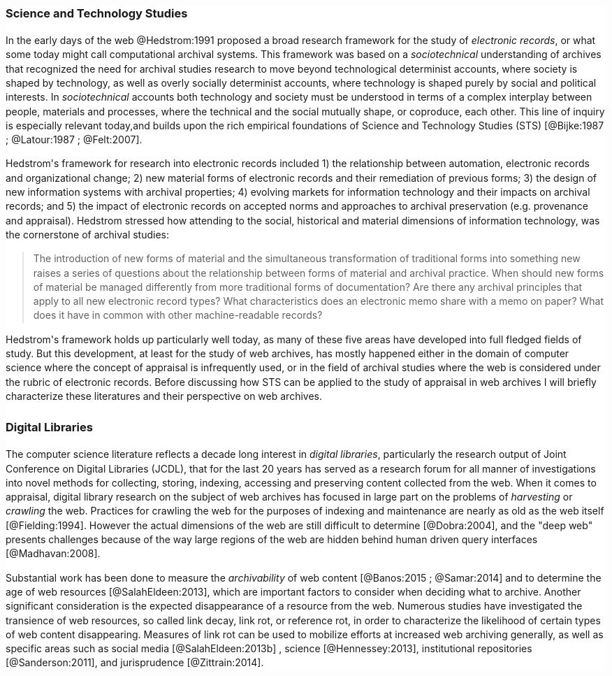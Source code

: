 ### Science and Technology Studies

In the early days of the web @Hedstrom:1991 proposed a broad research framework for the study of *electronic records*, or what some today might call computational archival systems. This framework was based on a *sociotechnical* understanding of archives that recognized the need for archival studies research to move beyond technological determinist accounts, where society is shaped by technology, as well as overly socially determinist accounts, where technology is shaped purely by social and political interests. In *sociotechnical* accounts both technology and society must be understood in terms of a complex interplay between people, materials and processes, where the technical and the social mutually shape, or coproduce, each other. This line of inquiry is especially relevant today,and builds upon the rich empirical foundations of Science and Technology Studies (STS) [@Bijke:1987 ; @Latour:1987 ; @Felt:2007].

Hedstrom's framework for research into electronic records included 1) the relationship between automation, electronic records and organizational change; 2) new material forms of electronic records and their remediation of previous forms; 3) the design of new information systems with archival properties; 4) evolving markets for information technology and their impacts on archival records; and 5) the impact of electronic records on accepted norms and approaches to archival preservation (e.g. provenance and appraisal). Hedstrom stressed how attending to the social, historical and material dimensions of information technology, was the cornerstone of archival studies:

> The introduction of new forms of material and the simultaneous 
> transformation of traditional forms into something new raises a series 
> of questions about the relationship between forms of material and archival
> practice. When should new forms of material be managed differently from 
> more traditional forms of documentation? Are there any archival 
> principles that apply to all new electronic record types? What
> characteristics does an electronic memo share with a memo on paper? What 
> does it have in common with other machine-readable records?

Hedstrom's framework holds up particularly well today, as many of these five areas have developed into full fledged fields of study. But this development, at least for the study of web archives, has mostly happened either in the domain of computer science where the concept of appraisal is infrequently used, or in the field of archival studies where the web is considered under the rubric of electronic records. Before discussing how STS can be applied to the study of appraisal in web archives I will briefly characterize these literatures and their perspective on web archives.

### Digital Libraries

The computer science literature reflects a decade long interest in *digital libraries*, particularly the research output of Joint Conference on Digital Libraries (JCDL), that for the last 20 years has served as a research forum for all manner of investigations into novel methods for collecting, storing, indexing, accessing and preserving content collected from the web. When it comes to appraisal, digital library research on the subject of web archives has focused in large part on the problems of *harvesting* or *crawling* the web. Practices for crawling the web for the purposes of indexing and maintenance are nearly as old as the web itself [@Fielding:1994]. However the actual dimensions of the web are still difficult to determine [@Dobra:2004], and the "deep web" presents challenges because of the way large regions of the web are hidden behind human driven query interfaces [@Madhavan:2008].

Substantial work has been done to measure the *archivability* of web content [@Banos:2015 ; @Samar:2014] and to determine the age of web resources [@SalahEldeen:2013], which are important factors to consider when deciding what to archive. Another significant consideration is the expected disappearance of a resource from the web. Numerous studies have investigated the transience of web resources, so called link decay, link rot, or reference rot, in order to characterize the likelihood of certain types of web content disappearing. Measures of link rot can be used to mobilize efforts at increased web archiving generally, as well as specific areas such as social media [@SalahEldeen:2013b] , science [@Hennessey:2013], institutional repositories [@Sanderson:2011], and jurisprudence [@Zittrain:2014].
